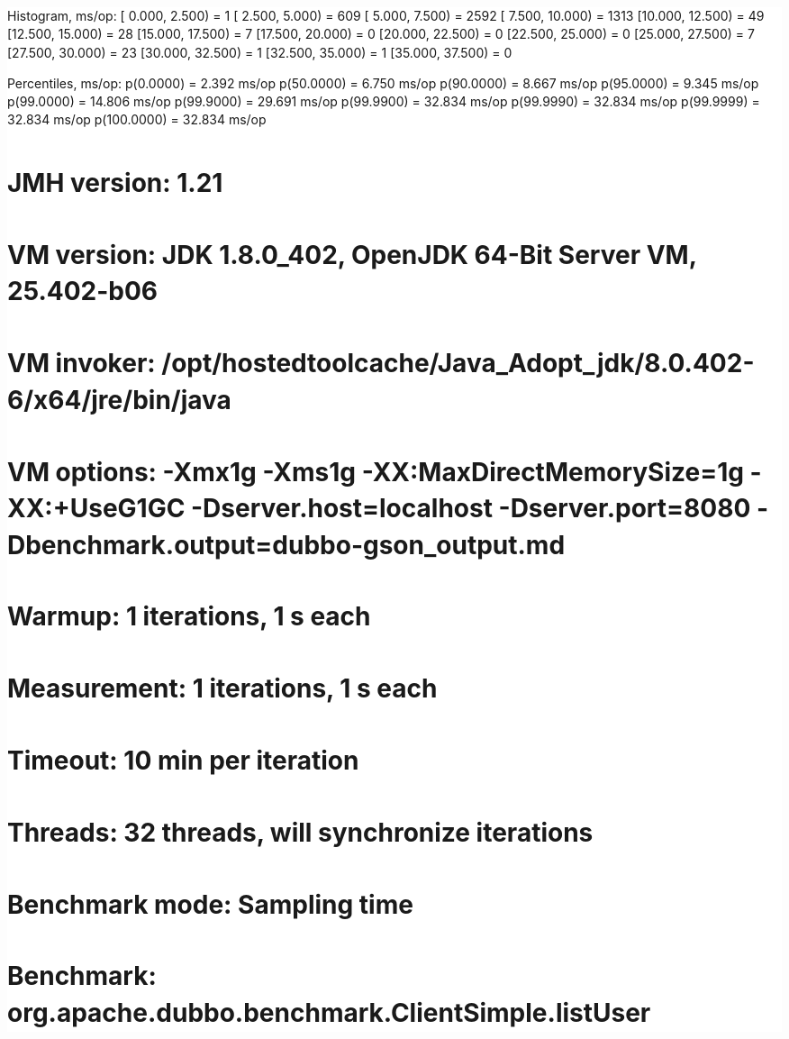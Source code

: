   Histogram, ms/op:
    [ 0.000,  2.500) = 1 
    [ 2.500,  5.000) = 609 
    [ 5.000,  7.500) = 2592 
    [ 7.500, 10.000) = 1313 
    [10.000, 12.500) = 49 
    [12.500, 15.000) = 28 
    [15.000, 17.500) = 7 
    [17.500, 20.000) = 0 
    [20.000, 22.500) = 0 
    [22.500, 25.000) = 0 
    [25.000, 27.500) = 7 
    [27.500, 30.000) = 23 
    [30.000, 32.500) = 1 
    [32.500, 35.000) = 1 
    [35.000, 37.500) = 0 

  Percentiles, ms/op:
      p(0.0000) =      2.392 ms/op
     p(50.0000) =      6.750 ms/op
     p(90.0000) =      8.667 ms/op
     p(95.0000) =      9.345 ms/op
     p(99.0000) =     14.806 ms/op
     p(99.9000) =     29.691 ms/op
     p(99.9900) =     32.834 ms/op
     p(99.9990) =     32.834 ms/op
     p(99.9999) =     32.834 ms/op
    p(100.0000) =     32.834 ms/op


# JMH version: 1.21
# VM version: JDK 1.8.0_402, OpenJDK 64-Bit Server VM, 25.402-b06
# VM invoker: /opt/hostedtoolcache/Java_Adopt_jdk/8.0.402-6/x64/jre/bin/java
# VM options: -Xmx1g -Xms1g -XX:MaxDirectMemorySize=1g -XX:+UseG1GC -Dserver.host=localhost -Dserver.port=8080 -Dbenchmark.output=dubbo-gson_output.md
# Warmup: 1 iterations, 1 s each
# Measurement: 1 iterations, 1 s each
# Timeout: 10 min per iteration
# Threads: 32 threads, will synchronize iterations
# Benchmark mode: Sampling time
# Benchmark: org.apache.dubbo.benchmark.ClientSimple.listUser

